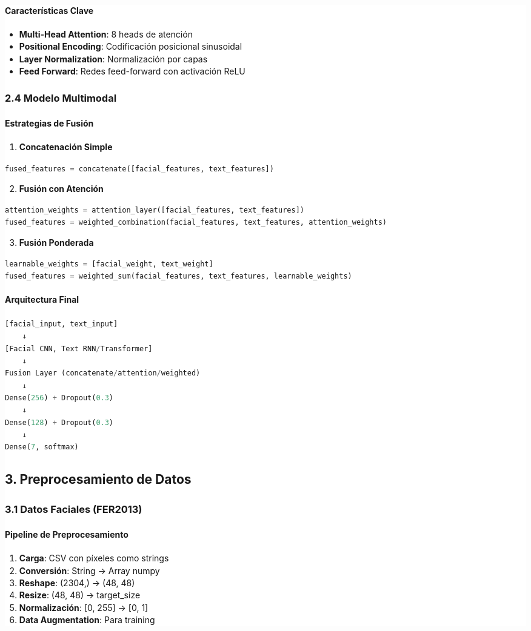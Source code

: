 #### Características Clave
- **Multi-Head Attention**: 8 heads de atención
- **Positional Encoding**: Codificación posicional sinusoidal
- **Layer Normalization**: Normalización por capas
- **Feed Forward**: Redes feed-forward con activación ReLU

### 2.4 Modelo Multimodal

#### Estrategias de Fusión

1. **Concatenación Simple**
```python
fused_features = concatenate([facial_features, text_features])
```

2. **Fusión con Atención**
```python
attention_weights = attention_layer([facial_features, text_features])
fused_features = weighted_combination(facial_features, text_features, attention_weights)
```

3. **Fusión Ponderada**
```python
learnable_weights = [facial_weight, text_weight]
fused_features = weighted_sum(facial_features, text_features, learnable_weights)
```

#### Arquitectura Final
```python
[facial_input, text_input]
    ↓
[Facial CNN, Text RNN/Transformer]
    ↓
Fusion Layer (concatenate/attention/weighted)
    ↓
Dense(256) + Dropout(0.3)
    ↓
Dense(128) + Dropout(0.3)
    ↓
Dense(7, softmax)
```

## 3. Preprocesamiento de Datos

### 3.1 Datos Faciales (FER2013)

#### Pipeline de Preprocesamiento
1. **Carga**: CSV con píxeles como strings
2. **Conversión**: String → Array numpy
3. **Reshape**: (2304,) → (48, 48)
4. **Resize**: (48, 48) → target_size
5. **Normalización**: [0, 255] → [0, 1]
6. **Data Augmentation**: Para training
